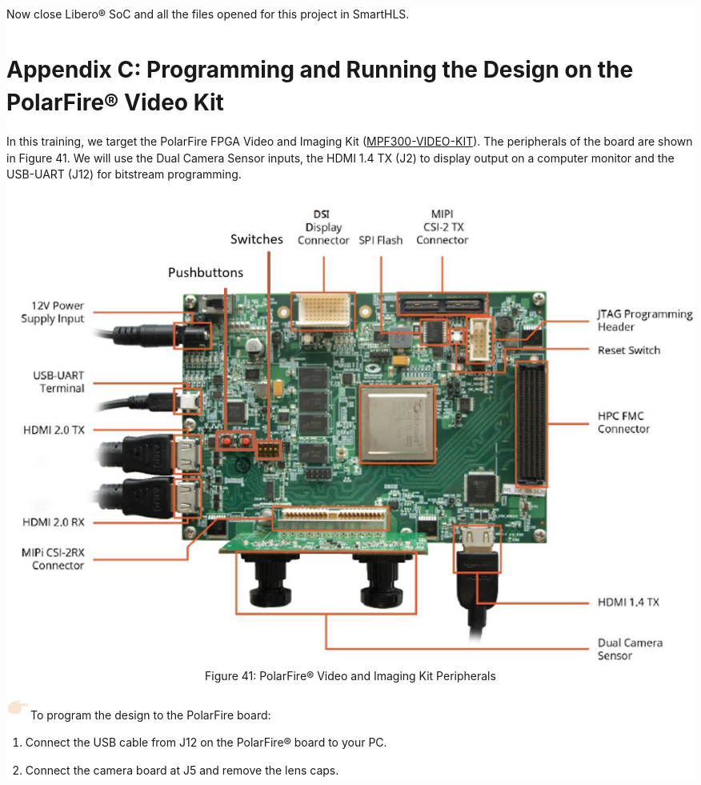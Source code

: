 Now close Libero® SoC and all the files opened for this project in
SmartHLS.

# Appendix C: Programming and Running the Design on the PolarFire® Video Kit

In this training, we target the PolarFire FPGA Video and Imaging Kit
([MPF300-VIDEO-KIT](https://www.microsemi.com/existing-parts/parts/150747)).
The peripherals of the board are shown in Figure 41. We will use the
Dual Camera Sensor inputs, the HDMI 1.4 TX (J2) to display output on a
computer monitor and the USB-UART (J12) for bitstream programming.

<p align="center"><img src=".//media/image95.png" /></br>
Figure 41: PolarFire® Video and Imaging Kit Peripherals</p>

![](.//media/image3.png)To program the design to the PolarFire board:


1.  Connect the USB cable from J12 on the PolarFire® board to your PC.

2.  Connect the camera board at J5 and remove the lens caps.
